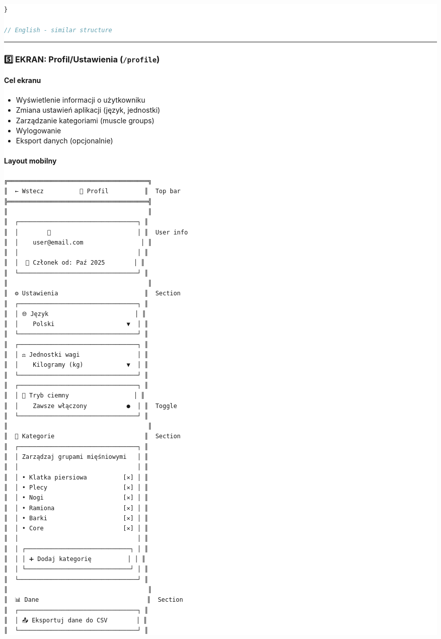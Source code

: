 ```javascript
}

// English - similar structure
```

---

### 5️⃣ EKRAN: Profil/Ustawienia (`/profile`)

#### Cel ekranu
- Wyświetlenie informacji o użytkowniku
- Zmiana ustawień aplikacji (język, jednostki)
- Zarządzanie kategoriami (muscle groups)
- Wylogowanie
- Eksport danych (opcjonalnie)

#### Layout mobilny

```
╔═══════════════════════════════════════╗
║  ← Wstecz          👤 Profil          ║  Top bar
╠═══════════════════════════════════════╣
║                                       ║
║  ┌─────────────────────────────────┐ ║
║  │        👤                        │ ║  User info
║  │    user@email.com                │ ║
║  │                                 │ ║
║  │  📅 Członek od: Paź 2025        │ ║
║  └─────────────────────────────────┘ ║
║                                       ║
║  ⚙️ Ustawienia                        ║  Section
║  ┌─────────────────────────────────┐ ║
║  │ 🌐 Język                        │ ║
║  │    Polski                    ▼  │ ║
║  └─────────────────────────────────┘ ║
║  ┌─────────────────────────────────┐ ║
║  │ ⚖️ Jednostki wagi                │ ║
║  │    Kilogramy (kg)            ▼  │ ║
║  └─────────────────────────────────┘ ║
║  ┌─────────────────────────────────┐ ║
║  │ 🌙 Tryb ciemny                  │ ║
║  │    Zawsze włączony           ●  │ ║  Toggle
║  └─────────────────────────────────┘ ║
║                                       ║
║  💪 Kategorie                         ║  Section
║  ┌─────────────────────────────────┐ ║
║  │ Zarządzaj grupami mięśniowymi   │ ║
║  │                                 │ ║
║  │ • Klatka piersiowa          [✕] │ ║
║  │ • Plecy                     [✕] │ ║
║  │ • Nogi                      [✕] │ ║
║  │ • Ramiona                   [✕] │ ║
║  │ • Barki                     [✕] │ ║
║  │ • Core                      [✕] │ ║
║  │                                 │ ║
║  │ ┌─────────────────────────────┐ │ ║
║  │ │ ➕ Dodaj kategorię          │ │ ║
║  │ └─────────────────────────────┘ │ ║
║  └─────────────────────────────────┘ ║
║                                       ║
║  📊 Dane                              ║  Section
║  ┌─────────────────────────────────┐ ║
║  │ 📤 Eksportuj dane do CSV        │ ║
║  └─────────────────────────────────┘ ║
```